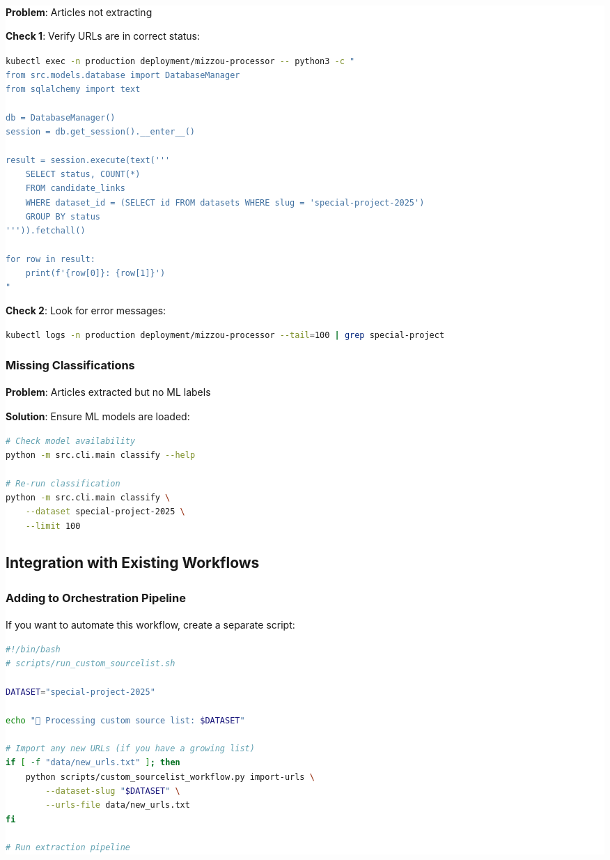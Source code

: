**Problem**: Articles not extracting

**Check 1**: Verify URLs are in correct status:

```bash
kubectl exec -n production deployment/mizzou-processor -- python3 -c "
from src.models.database import DatabaseManager
from sqlalchemy import text

db = DatabaseManager()
session = db.get_session().__enter__()

result = session.execute(text('''
    SELECT status, COUNT(*) 
    FROM candidate_links 
    WHERE dataset_id = (SELECT id FROM datasets WHERE slug = 'special-project-2025')
    GROUP BY status
''')).fetchall()

for row in result:
    print(f'{row[0]}: {row[1]}')
"
```

**Check 2**: Look for error messages:

```bash
kubectl logs -n production deployment/mizzou-processor --tail=100 | grep special-project
```

### Missing Classifications

**Problem**: Articles extracted but no ML labels

**Solution**: Ensure ML models are loaded:

```bash
# Check model availability
python -m src.cli.main classify --help

# Re-run classification
python -m src.cli.main classify \
    --dataset special-project-2025 \
    --limit 100
```

## Integration with Existing Workflows

### Adding to Orchestration Pipeline

If you want to automate this workflow, create a separate script:

```bash
#!/bin/bash
# scripts/run_custom_sourcelist.sh

DATASET="special-project-2025"

echo "🔄 Processing custom source list: $DATASET"

# Import any new URLs (if you have a growing list)
if [ -f "data/new_urls.txt" ]; then
    python scripts/custom_sourcelist_workflow.py import-urls \
        --dataset-slug "$DATASET" \
        --urls-file data/new_urls.txt
fi

# Run extraction pipeline
```
